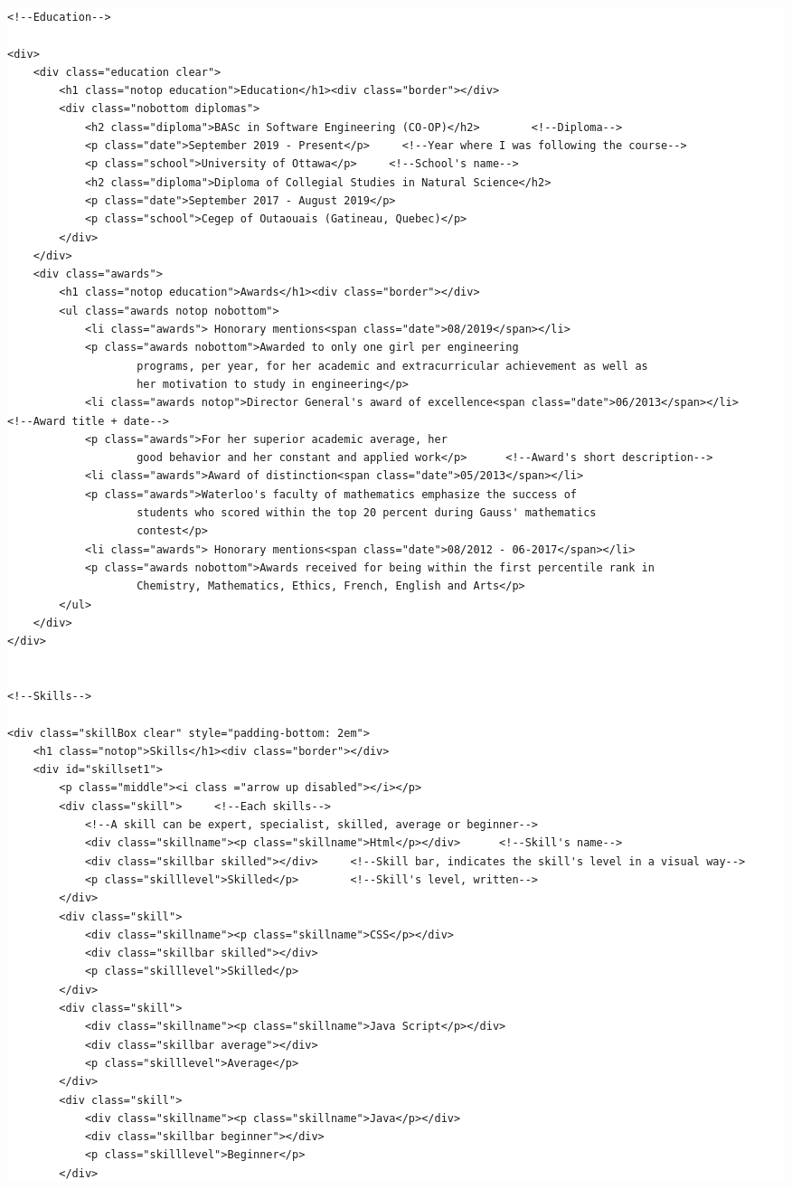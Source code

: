 
    <!--Education-->

    <div>
        <div class="education clear">
            <h1 class="notop education">Education</h1><div class="border"></div>
            <div class="nobottom diplomas">
                <h2 class="diploma">BASc in Software Engineering (CO-OP)</h2>        <!--Diploma-->
                <p class="date">September 2019 - Present</p>     <!--Year where I was following the course-->
                <p class="school">University of Ottawa</p>     <!--School's name-->
                <h2 class="diploma">Diploma of Collegial Studies in Natural Science</h2>
                <p class="date">September 2017 - August 2019</p>
                <p class="school">Cegep of Outaouais (Gatineau, Quebec)</p>
            </div>
        </div>
        <div class="awards">
            <h1 class="notop education">Awards</h1><div class="border"></div>
            <ul class="awards notop nobottom">
                <li class="awards"> Honorary mentions<span class="date">08/2019</span></li>
                <p class="awards nobottom">Awarded to only one girl per engineering
                        programs, per year, for her academic and extracurricular achievement as well as
                        her motivation to study in engineering</p>
                <li class="awards notop">Director General's award of excellence<span class="date">06/2013</span></li>        <!--Award title + date-->
                <p class="awards">For her superior academic average, her
                        good behavior and her constant and applied work</p>      <!--Award's short description-->
                <li class="awards">Award of distinction<span class="date">05/2013</span></li>
                <p class="awards">Waterloo's faculty of mathematics emphasize the success of
                        students who scored within the top 20 percent during Gauss' mathematics
                        contest</p>
                <li class="awards"> Honorary mentions<span class="date">08/2012 - 06-2017</span></li>
                <p class="awards nobottom">Awards received for being within the first percentile rank in
                        Chemistry, Mathematics, Ethics, French, English and Arts</p>
            </ul>
        </div>
    </div>


    <!--Skills-->

    <div class="skillBox clear" style="padding-bottom: 2em"> 
        <h1 class="notop">Skills</h1><div class="border"></div>
        <div id="skillset1">
            <p class="middle"><i class ="arrow up disabled"></i></p>
            <div class="skill">     <!--Each skills-->
                <!--A skill can be expert, specialist, skilled, average or beginner-->
                <div class="skillname"><p class="skillname">Html</p></div>      <!--Skill's name-->
                <div class="skillbar skilled"></div>     <!--Skill bar, indicates the skill's level in a visual way-->
                <p class="skilllevel">Skilled</p>        <!--Skill's level, written-->
            </div>
            <div class="skill">
                <div class="skillname"><p class="skillname">CSS</p></div>
                <div class="skillbar skilled"></div>
                <p class="skilllevel">Skilled</p>
            </div>
            <div class="skill">
                <div class="skillname"><p class="skillname">Java Script</p></div>
                <div class="skillbar average"></div>
                <p class="skilllevel">Average</p>
            </div>
            <div class="skill">
                <div class="skillname"><p class="skillname">Java</p></div>
                <div class="skillbar beginner"></div>
                <p class="skilllevel">Beginner</p>
            </div>